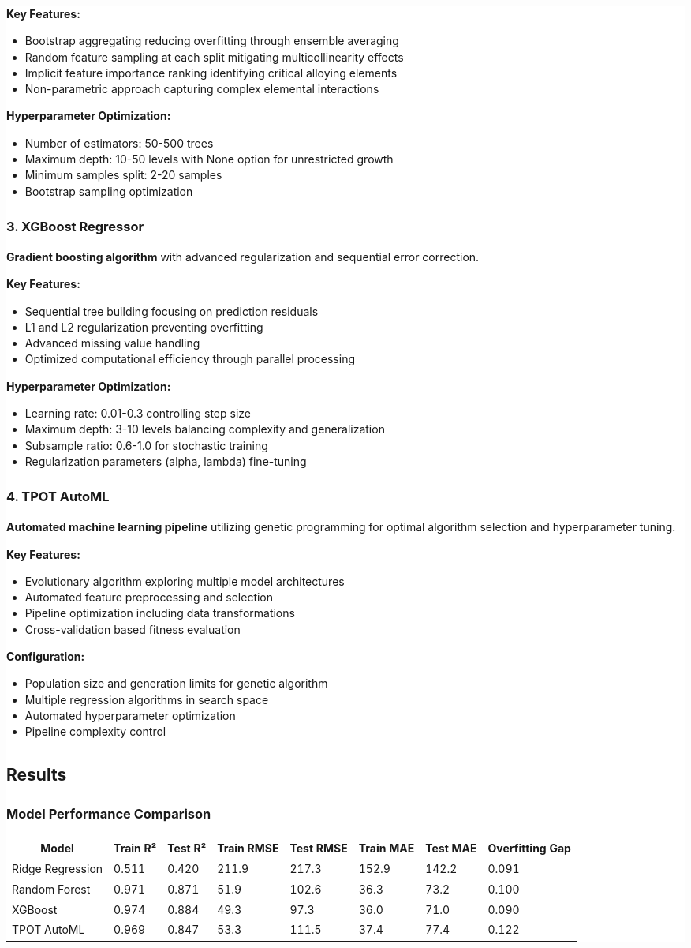 **Key Features:**
- Bootstrap aggregating reducing overfitting through ensemble averaging
- Random feature sampling at each split mitigating multicollinearity effects
- Implicit feature importance ranking identifying critical alloying elements
- Non-parametric approach capturing complex elemental interactions

**Hyperparameter Optimization:**
- Number of estimators: 50-500 trees
- Maximum depth: 10-50 levels with None option for unrestricted growth
- Minimum samples split: 2-20 samples
- Bootstrap sampling optimization

### 3. XGBoost Regressor
**Gradient boosting algorithm** with advanced regularization and sequential error correction.

**Key Features:**
- Sequential tree building focusing on prediction residuals
- L1 and L2 regularization preventing overfitting
- Advanced missing value handling
- Optimized computational efficiency through parallel processing

**Hyperparameter Optimization:**
- Learning rate: 0.01-0.3 controlling step size
- Maximum depth: 3-10 levels balancing complexity and generalization
- Subsample ratio: 0.6-1.0 for stochastic training
- Regularization parameters (alpha, lambda) fine-tuning

### 4. TPOT AutoML
**Automated machine learning pipeline** utilizing genetic programming for optimal algorithm selection and hyperparameter tuning.

**Key Features:**
- Evolutionary algorithm exploring multiple model architectures
- Automated feature preprocessing and selection
- Pipeline optimization including data transformations
- Cross-validation based fitness evaluation

**Configuration:**
- Population size and generation limits for genetic algorithm
- Multiple regression algorithms in search space
- Automated hyperparameter optimization
- Pipeline complexity control

## Results

### Model Performance Comparison

| Model | Train R² | Test R² | Train RMSE | Test RMSE | Train MAE | Test MAE | Overfitting Gap |
|-------|----------|---------|------------|-----------|-----------|----------|-----------------|
| Ridge Regression | 0.511 | 0.420 | 211.9 | 217.3 | 152.9 | 142.2 | 0.091 |
| Random Forest | 0.971 | 0.871 | 51.9 | 102.6 | 36.3 | 73.2 | 0.100 |
| XGBoost | 0.974 | 0.884 | 49.3 | 97.3 | 36.0 | 71.0 | 0.090 |
| TPOT AutoML | 0.969 | 0.847 | 53.3 | 111.5 | 37.4 | 77.4 | 0.122 |
